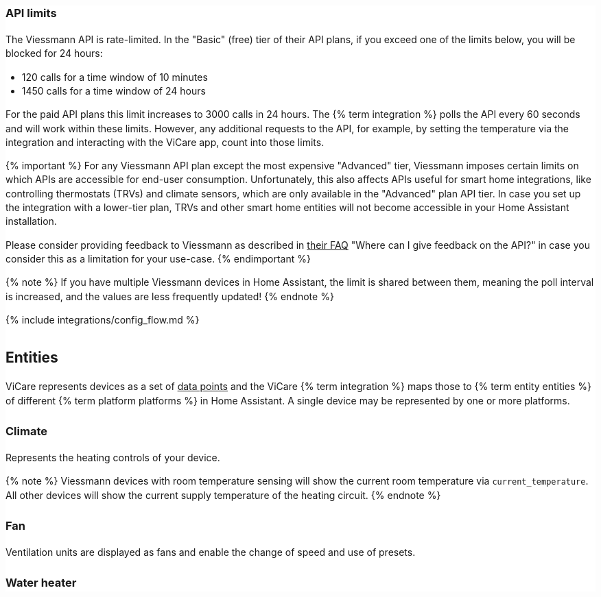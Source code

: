### API limits

The Viessmann API is rate-limited. In the "Basic" (free) tier of their API plans, if you exceed one of the limits below, you will be blocked for 24 hours:

- 120 calls for a time window of 10 minutes
- 1450 calls for a time window of 24 hours

For the paid API plans this limit increases to 3000 calls in 24 hours. The {% term integration %} polls the API every 60 seconds and will work within these limits. However, any additional requests to the API, for example, by setting the temperature via the integration and interacting with the ViCare app, count into those limits.

{% important %}
For any Viessmann API plan except the most expensive "Advanced" tier, Viessmann imposes certain limits on which APIs are accessible for end-user consumption. Unfortunately, this also affects APIs useful for smart home integrations, like controlling thermostats (TRVs) and climate sensors, which are only available in the "Advanced" plan API tier. In case you set up the integration with a lower-tier plan, TRVs and other smart home entities will not become accessible in your Home Assistant installation.

Please consider providing feedback to Viessmann as described in [their FAQ](https://developer.viessmann.com/start/faq.html) "Where can I give feedback on the API?" in case you consider this as a limitation for your use-case.
{% endimportant %}

{% note %}
If you have multiple Viessmann devices in Home Assistant, the limit is shared between them, meaning the poll interval is increased, and the values are less frequently updated!
{% endnote %}

{% include integrations/config_flow.md %}

## Entities

ViCare represents devices as a set of [data points](https://documentation.viessmann.com/static/iot/data-points) and the ViCare {% term integration %} maps those to {% term entity entities %} of different {% term platform platforms %} in Home Assistant. A single device may be represented by one or more platforms.

### Climate

Represents the heating controls of your device.

{% note %}
Viessmann devices with room temperature sensing will show the current room temperature via `current_temperature`. All other devices will show the current supply temperature of the heating circuit.
{% endnote %}

### Fan

Ventilation units are displayed as fans and enable the change of speed and use of presets.

### Water heater
